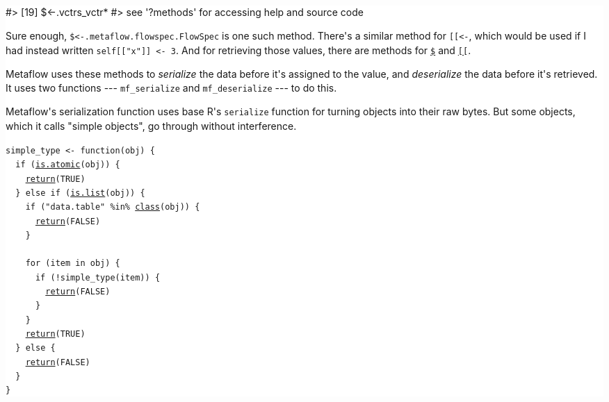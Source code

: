 <span class='c'>#&gt; [19] $&lt;-.vctrs_vctr*                </span>
<span class='c'>#&gt; see '?methods' for accessing help and source code</span></code></pre>

</div>

Sure enough, `$<-.metaflow.flowspec.FlowSpec` is one such method. There's a similar method for `[[<-`, which would be used if I had instead written `self[["x"]] <- 3`. And for retrieving those values, there are methods for [`$`](https://rdrr.io/r/base/Extract.html) and [`[[`](https://rdrr.io/r/base/Extract.html).

Metaflow uses these methods to *serialize* the data before it's assigned to the value, and *deserialize* the data before it's retrieved. It uses two functions --- `mf_serialize` and `mf_deserialize` --- to do this.

Metaflow's serialization function uses base R's `serialize` function for turning objects into their raw bytes. But some objects, which it calls "simple objects", go through without interference.

<div class="highlight">

<pre class='chroma'><code class='language-r' data-lang='r'><span class='nv'>simple_type</span> <span class='o'>&lt;-</span> <span class='kr'>function</span><span class='o'>(</span><span class='nv'>obj</span><span class='o'>)</span> <span class='o'>&#123;</span>
  <span class='kr'>if</span> <span class='o'>(</span><span class='nf'><a href='https://rdrr.io/r/base/is.recursive.html'>is.atomic</a></span><span class='o'>(</span><span class='nv'>obj</span><span class='o'>)</span><span class='o'>)</span> <span class='o'>&#123;</span>
    <span class='kr'><a href='https://rdrr.io/r/base/function.html'>return</a></span><span class='o'>(</span><span class='kc'>TRUE</span><span class='o'>)</span>
  <span class='o'>&#125;</span> <span class='kr'>else</span> <span class='kr'>if</span> <span class='o'>(</span><span class='nf'><a href='https://rdrr.io/r/base/list.html'>is.list</a></span><span class='o'>(</span><span class='nv'>obj</span><span class='o'>)</span><span class='o'>)</span> <span class='o'>&#123;</span>
    <span class='kr'>if</span> <span class='o'>(</span><span class='s'>"data.table"</span> <span class='o'>%in%</span> <span class='nf'><a href='https://rdrr.io/r/base/class.html'>class</a></span><span class='o'>(</span><span class='nv'>obj</span><span class='o'>)</span><span class='o'>)</span> <span class='o'>&#123;</span>
      <span class='kr'><a href='https://rdrr.io/r/base/function.html'>return</a></span><span class='o'>(</span><span class='kc'>FALSE</span><span class='o'>)</span>
    <span class='o'>&#125;</span>

    <span class='kr'>for</span> <span class='o'>(</span><span class='nv'>item</span> <span class='kr'>in</span> <span class='nv'>obj</span><span class='o'>)</span> <span class='o'>&#123;</span>
      <span class='kr'>if</span> <span class='o'>(</span><span class='o'>!</span><span class='nf'>simple_type</span><span class='o'>(</span><span class='nv'>item</span><span class='o'>)</span><span class='o'>)</span> <span class='o'>&#123;</span>
        <span class='kr'><a href='https://rdrr.io/r/base/function.html'>return</a></span><span class='o'>(</span><span class='kc'>FALSE</span><span class='o'>)</span>
      <span class='o'>&#125;</span>
    <span class='o'>&#125;</span>
    <span class='kr'><a href='https://rdrr.io/r/base/function.html'>return</a></span><span class='o'>(</span><span class='kc'>TRUE</span><span class='o'>)</span>
  <span class='o'>&#125;</span> <span class='kr'>else</span> <span class='o'>&#123;</span>
    <span class='kr'><a href='https://rdrr.io/r/base/function.html'>return</a></span><span class='o'>(</span><span class='kc'>FALSE</span><span class='o'>)</span>
  <span class='o'>&#125;</span>
<span class='o'>&#125;</span></code></pre>
